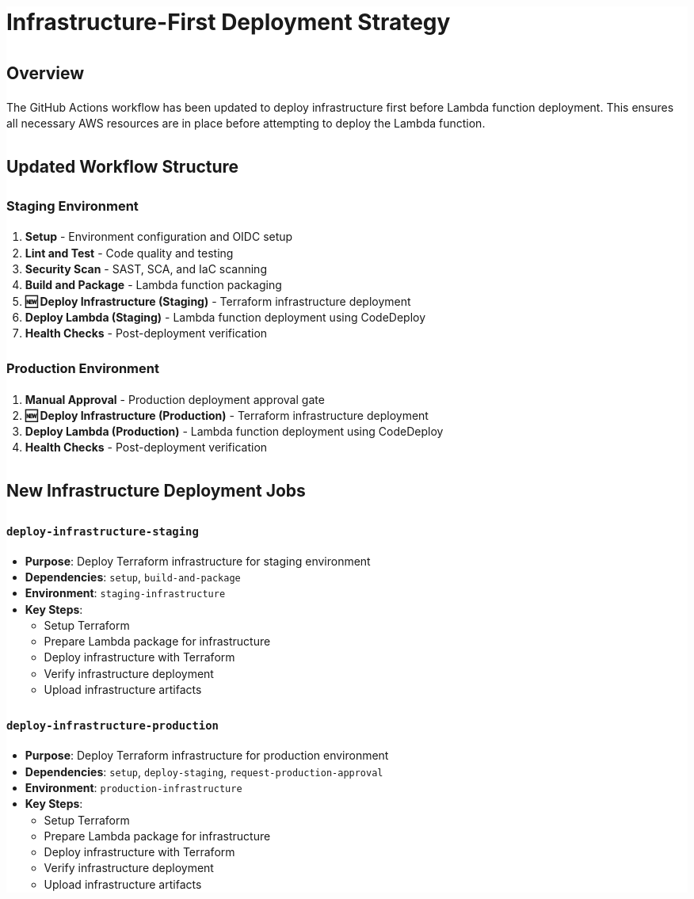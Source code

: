 # Infrastructure-First Deployment Strategy

## Overview
The GitHub Actions workflow has been updated to deploy infrastructure first before Lambda function deployment. This ensures all necessary AWS resources are in place before attempting to deploy the Lambda function.

## Updated Workflow Structure

### Staging Environment
1. **Setup** - Environment configuration and OIDC setup
2. **Lint and Test** - Code quality and testing
3. **Security Scan** - SAST, SCA, and IaC scanning
4. **Build and Package** - Lambda function packaging
5. **🆕 Deploy Infrastructure (Staging)** - Terraform infrastructure deployment
6. **Deploy Lambda (Staging)** - Lambda function deployment using CodeDeploy
7. **Health Checks** - Post-deployment verification

### Production Environment
1. **Manual Approval** - Production deployment approval gate
2. **🆕 Deploy Infrastructure (Production)** - Terraform infrastructure deployment
3. **Deploy Lambda (Production)** - Lambda function deployment using CodeDeploy
4. **Health Checks** - Post-deployment verification

## New Infrastructure Deployment Jobs

### `deploy-infrastructure-staging`
- **Purpose**: Deploy Terraform infrastructure for staging environment
- **Dependencies**: `setup`, `build-and-package`
- **Environment**: `staging-infrastructure`
- **Key Steps**:
  - Setup Terraform
  - Prepare Lambda package for infrastructure
  - Deploy infrastructure with Terraform
  - Verify infrastructure deployment
  - Upload infrastructure artifacts

### `deploy-infrastructure-production`
- **Purpose**: Deploy Terraform infrastructure for production environment
- **Dependencies**: `setup`, `deploy-staging`, `request-production-approval`
- **Environment**: `production-infrastructure`
- **Key Steps**:
  - Setup Terraform
  - Prepare Lambda package for infrastructure
  - Deploy infrastructure with Terraform
  - Verify infrastructure deployment
  - Upload infrastructure artifacts
